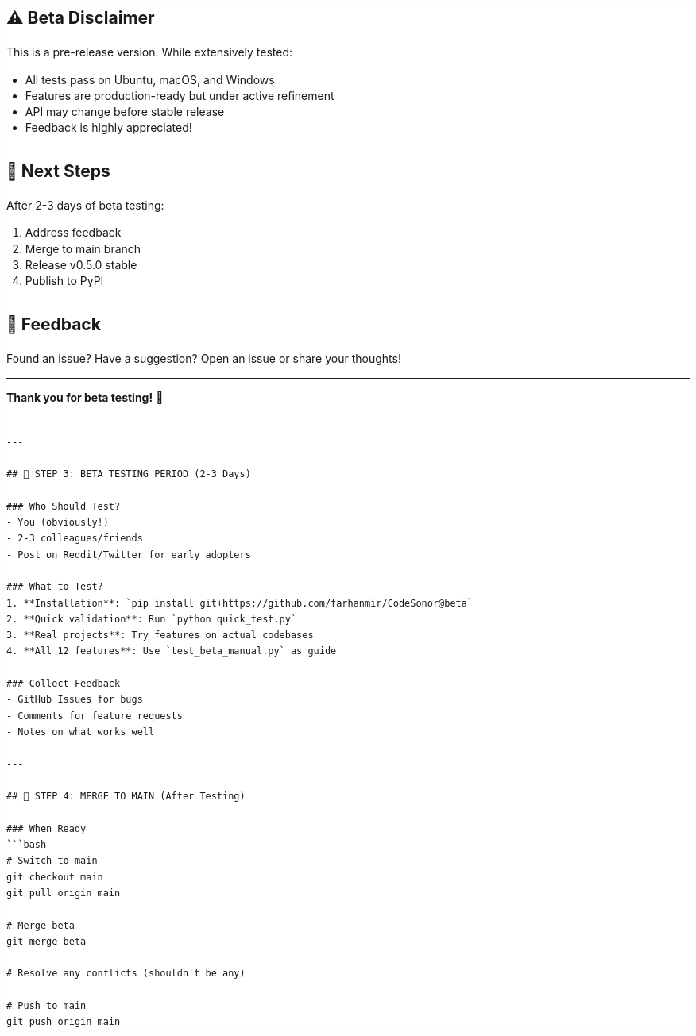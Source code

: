 ## ⚠️ Beta Disclaimer

This is a pre-release version. While extensively tested:
- All tests pass on Ubuntu, macOS, and Windows
- Features are production-ready but under active refinement
- API may change before stable release
- Feedback is highly appreciated!

## 🔄 Next Steps

After 2-3 days of beta testing:
1. Address feedback
2. Merge to main branch
3. Release v0.5.0 stable
4. Publish to PyPI

## 💬 Feedback

Found an issue? Have a suggestion? 
[Open an issue](https://github.com/farhanmir/CodeSonor/issues/new) or share your thoughts!

---

**Thank you for beta testing!** 🙏
```

---

## 🧪 STEP 3: BETA TESTING PERIOD (2-3 Days)

### Who Should Test?
- You (obviously!)
- 2-3 colleagues/friends
- Post on Reddit/Twitter for early adopters

### What to Test?
1. **Installation**: `pip install git+https://github.com/farhanmir/CodeSonor@beta`
2. **Quick validation**: Run `python quick_test.py`
3. **Real projects**: Try features on actual codebases
4. **All 12 features**: Use `test_beta_manual.py` as guide

### Collect Feedback
- GitHub Issues for bugs
- Comments for feature requests
- Notes on what works well

---

## 🔄 STEP 4: MERGE TO MAIN (After Testing)

### When Ready
```bash
# Switch to main
git checkout main
git pull origin main

# Merge beta
git merge beta

# Resolve any conflicts (shouldn't be any)

# Push to main
git push origin main

```